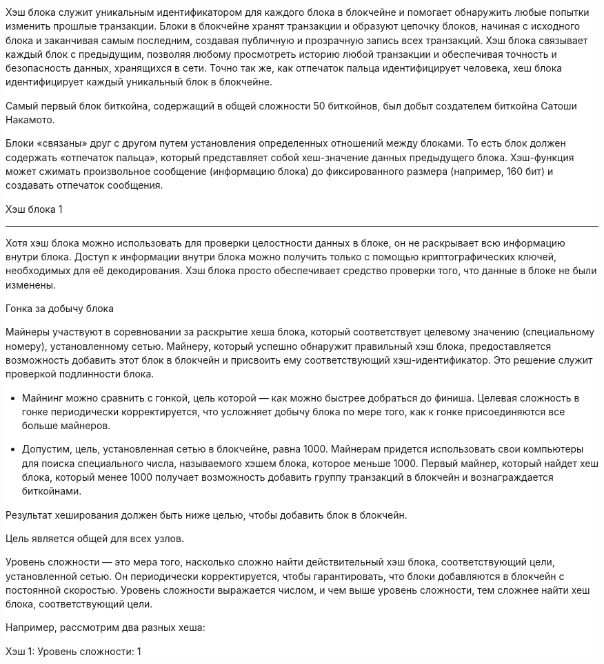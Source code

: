 Хэш блока служит уникальным идентификатором для каждого блока в блокчейне и помогает обнаружить любые попытки изменить прошлые транзакции. Блоки в блокчейне хранят транзакции и образуют цепочку блоков, начиная с исходного блока и заканчивая самым последним, создавая публичную и прозрачную запись всех транзакций. Хэш блока связывает каждый блок с предыдущим, позволяя любому просмотреть историю любой транзакции и обеспечивая точность и безопасность данных, хранящихся в сети. Точно так же, как отпечаток пальца идентифицирует человека, хеш блока идентифицирует каждый уникальный блок в блокчейне.

Самый первый блок биткойна, содержащий в общей сложности 50 биткойнов, был добыт создателем биткойна Сатоши Накамото.

Блоки «связаны» друг с другом путем установления определенных отношений между блоками. То есть блок должен содержать «отпечаток пальца», который представляет собой хеш-значение данных предыдущего блока. Хэш-функция может сжимать произвольное сообщение (информацию блока) до фиксированного размера (например, 160 бит) и создавать отпечаток сообщения.

Хэш блока 1




_________________________________________________________________________________________

Хотя хэш блока можно использовать для проверки целостности данных в блоке, он не раскрывает всю информацию внутри блока. Доступ к информации внутри блока можно получить только с помощью криптографических ключей, необходимых для её декодирования. Хэш блока просто обеспечивает средство проверки того, что данные в блоке не были изменены.

Гонка за добычу блока

Майнеры участвуют в соревновании за раскрытие хеша блока, который соответствует целевому значению (специальному номеру), установленному сетью. Майнеру, который успешно обнаружит правильный хэш блока, предоставляется возможность добавить этот блок в блокчейн и присвоить ему соответствующий хэш-идентификатор. Это решение служит проверкой подлинности блока.

- Майнинг можно сравнить с гонкой, цель которой — как можно быстрее добраться до финиша. Целевая сложность в гонке периодически корректируется, что усложняет добычу блока по мере того, как к гонке присоединяются все больше майнеров.

- Допустим, цель, установленная сетью в блокчейне, равна 1000. Майнерам придется использовать свои компьютеры для поиска специального числа, называемого хэшем блока, которое меньше 1000. Первый майнер, который найдет хеш блока, который менее 1000 получает возможность добавить группу транзакций в блокчейн и вознаграждается биткойнами.

Результат хеширования должен быть ниже целью, чтобы добавить блок в блокчейн.

Цель является общей для всех узлов.


Уровень сложности — это мера того, насколько сложно найти действительный хэш блока, соответствующий цели, установленной сетью. Он периодически корректируется, чтобы гарантировать, что блоки добавляются в блокчейн с постоянной скоростью. Уровень сложности выражается числом, и чем выше уровень сложности, тем сложнее найти хеш блока, соответствующий цели.

Например, рассмотрим два разных хеша:

Хэш 1:
Уровень сложности: 1


